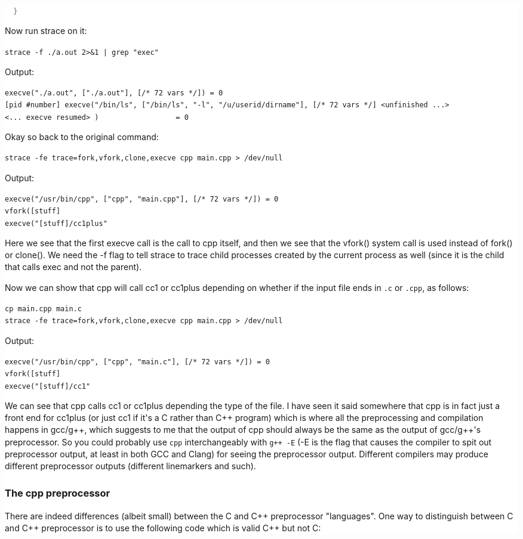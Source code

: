 ```c
  }
```
Now run strace on it:
```
strace -f ./a.out 2>&1 | grep "exec"
```
Output:
```
execve("./a.out", ["./a.out"], [/* 72 vars */]) = 0
[pid #number] execve("/bin/ls", ["/bin/ls", "-l", "/u/userid/dirname"], [/* 72 vars */] <unfinished ...>
<... execve resumed> )                  = 0
```

Okay so back to the original command:
```
strace -fe trace=fork,vfork,clone,execve cpp main.cpp > /dev/null
```
Output:
```
execve("/usr/bin/cpp", ["cpp", "main.cpp"], [/* 72 vars */]) = 0
vfork([stuff]
execve("[stuff]/cc1plus"
```

Here we see that the first execve call is the call to cpp itself, and then we see that the vfork() system call is used instead of fork() or clone(). We need the -f flag to tell strace to trace child processes created by the current process as well (since it is the child that calls exec and not the parent). 

Now we can show that cpp will call cc1 or cc1plus depending on whether if the input file ends in `.c` or `.cpp`, as follows:

```
cp main.cpp main.c
strace -fe trace=fork,vfork,clone,execve cpp main.cpp > /dev/null
```
Output:
```
execve("/usr/bin/cpp", ["cpp", "main.c"], [/* 72 vars */]) = 0
vfork([stuff]
execve("[stuff]/cc1"
```

We can see that cpp calls cc1 or cc1plus depending the type of the file. I have seen it said somewhere that cpp is in fact just a front end for cc1plus (or just cc1 if it's a C rather than C++ program) which is where all the preprocessing and compilation happens in gcc/g++, which suggests to me that the output of cpp should always be the same as the output of gcc/g++'s preprocessor. So you could probably use `cpp` interchangeably with `g++ -E` (-E is the flag that causes the compiler to spit out preprocessor output, at least in both GCC and Clang) for seeing the preprocessor output. Different compilers may produce different preprocessor outputs (different linemarkers and such).

### The cpp preprocessor

There are indeed differences (albeit small) between the C and C++ preprocessor "languages". One way to distinguish between C and C++ preprocessor is to use the following code which is valid C++ but not C:
